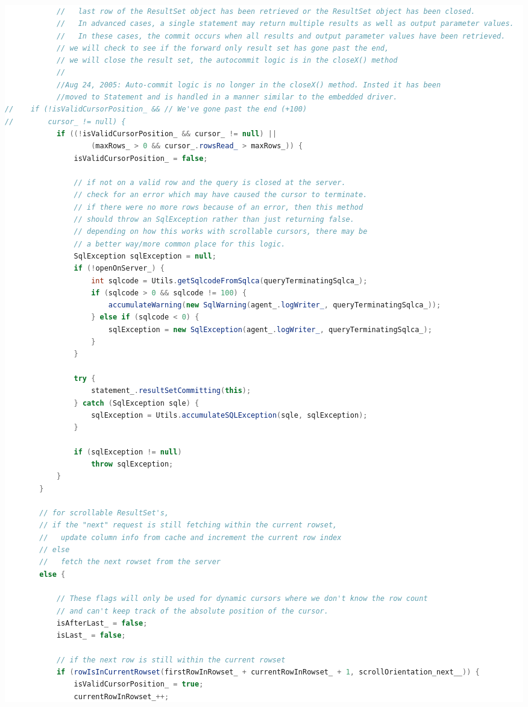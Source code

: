 ```java
            //   last row of the ResultSet object has been retrieved or the ResultSet object has been closed.
            //   In advanced cases, a single statement may return multiple results as well as output parameter values.
            //   In these cases, the commit occurs when all results and output parameter values have been retrieved.
            // we will check to see if the forward only result set has gone past the end,
            // we will close the result set, the autocommit logic is in the closeX() method
            //
            //Aug 24, 2005: Auto-commit logic is no longer in the closeX() method. Insted it has been 
            //moved to Statement and is handled in a manner similar to the embedded driver.
//    if (!isValidCursorPosition_ && // We've gone past the end (+100)
//        cursor_ != null) {
            if ((!isValidCursorPosition_ && cursor_ != null) ||
                    (maxRows_ > 0 && cursor_.rowsRead_ > maxRows_)) {
                isValidCursorPosition_ = false;

                // if not on a valid row and the query is closed at the server.
                // check for an error which may have caused the cursor to terminate.
                // if there were no more rows because of an error, then this method
                // should throw an SqlException rather than just returning false.
                // depending on how this works with scrollable cursors, there may be
                // a better way/more common place for this logic.
                SqlException sqlException = null;
                if (!openOnServer_) {
                    int sqlcode = Utils.getSqlcodeFromSqlca(queryTerminatingSqlca_);
                    if (sqlcode > 0 && sqlcode != 100) {
                        accumulateWarning(new SqlWarning(agent_.logWriter_, queryTerminatingSqlca_));
                    } else if (sqlcode < 0) {
                        sqlException = new SqlException(agent_.logWriter_, queryTerminatingSqlca_);
                    }                    
                }
            
                try {
                    statement_.resultSetCommitting(this);
                } catch (SqlException sqle) {
                    sqlException = Utils.accumulateSQLException(sqle, sqlException);
                }
                
                if (sqlException != null)
                    throw sqlException;
            }
        }

        // for scrollable ResultSet's,
        // if the "next" request is still fetching within the current rowset,
        //   update column info from cache and increment the current row index
        // else
        //   fetch the next rowset from the server
        else {

            // These flags will only be used for dynamic cursors where we don't know the row count
            // and can't keep track of the absolute position of the cursor.
            isAfterLast_ = false;
            isLast_ = false;

            // if the next row is still within the current rowset
            if (rowIsInCurrentRowset(firstRowInRowset_ + currentRowInRowset_ + 1, scrollOrientation_next__)) {
                isValidCursorPosition_ = true;
                currentRowInRowset_++;
```